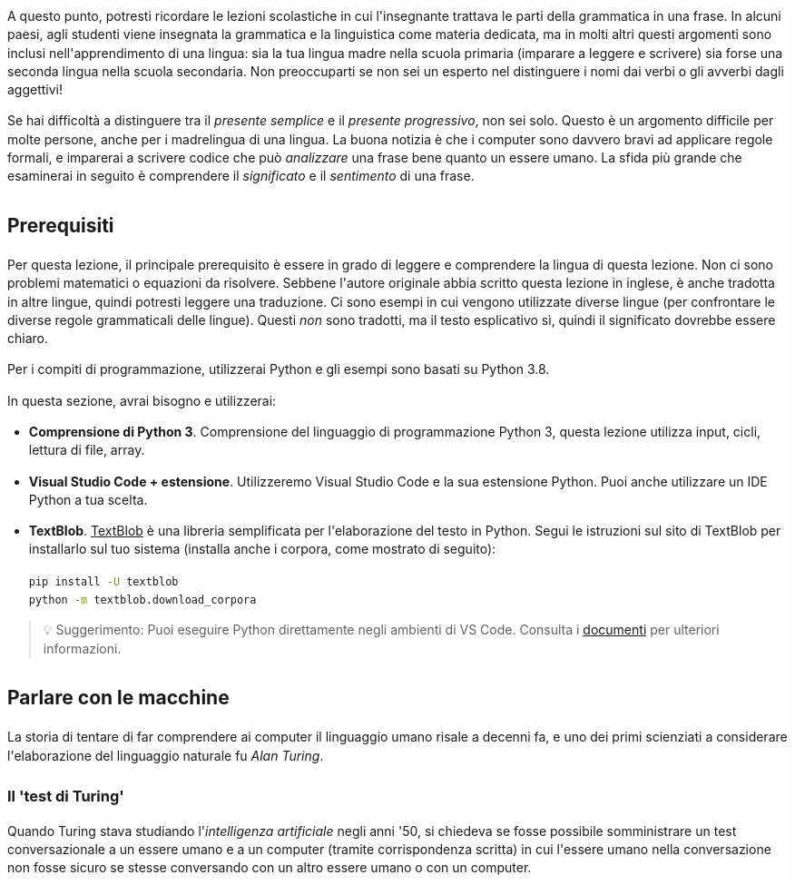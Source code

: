 A questo punto, potresti ricordare le lezioni scolastiche in cui l'insegnante trattava le parti della grammatica in una frase. In alcuni paesi, agli studenti viene insegnata la grammatica e la linguistica come materia dedicata, ma in molti altri questi argomenti sono inclusi nell'apprendimento di una lingua: sia la tua lingua madre nella scuola primaria (imparare a leggere e scrivere) sia forse una seconda lingua nella scuola secondaria. Non preoccuparti se non sei un esperto nel distinguere i nomi dai verbi o gli avverbi dagli aggettivi!

Se hai difficoltà a distinguere tra il *presente semplice* e il *presente progressivo*, non sei solo. Questo è un argomento difficile per molte persone, anche per i madrelingua di una lingua. La buona notizia è che i computer sono davvero bravi ad applicare regole formali, e imparerai a scrivere codice che può *analizzare* una frase bene quanto un essere umano. La sfida più grande che esaminerai in seguito è comprendere il *significato* e il *sentimento* di una frase.

## Prerequisiti

Per questa lezione, il principale prerequisito è essere in grado di leggere e comprendere la lingua di questa lezione. Non ci sono problemi matematici o equazioni da risolvere. Sebbene l'autore originale abbia scritto questa lezione in inglese, è anche tradotta in altre lingue, quindi potresti leggere una traduzione. Ci sono esempi in cui vengono utilizzate diverse lingue (per confrontare le diverse regole grammaticali delle lingue). Questi *non* sono tradotti, ma il testo esplicativo sì, quindi il significato dovrebbe essere chiaro.

Per i compiti di programmazione, utilizzerai Python e gli esempi sono basati su Python 3.8.

In questa sezione, avrai bisogno e utilizzerai:

- **Comprensione di Python 3**. Comprensione del linguaggio di programmazione Python 3, questa lezione utilizza input, cicli, lettura di file, array.
- **Visual Studio Code + estensione**. Utilizzeremo Visual Studio Code e la sua estensione Python. Puoi anche utilizzare un IDE Python a tua scelta.
- **TextBlob**. [TextBlob](https://github.com/sloria/TextBlob) è una libreria semplificata per l'elaborazione del testo in Python. Segui le istruzioni sul sito di TextBlob per installarlo sul tuo sistema (installa anche i corpora, come mostrato di seguito):

   ```bash
   pip install -U textblob
   python -m textblob.download_corpora
   ```

> 💡 Suggerimento: Puoi eseguire Python direttamente negli ambienti di VS Code. Consulta i [documenti](https://code.visualstudio.com/docs/languages/python?WT.mc_id=academic-77952-leestott) per ulteriori informazioni.

## Parlare con le macchine

La storia di tentare di far comprendere ai computer il linguaggio umano risale a decenni fa, e uno dei primi scienziati a considerare l'elaborazione del linguaggio naturale fu *Alan Turing*.

### Il 'test di Turing'

Quando Turing stava studiando l'*intelligenza artificiale* negli anni '50, si chiedeva se fosse possibile somministrare un test conversazionale a un essere umano e a un computer (tramite corrispondenza scritta) in cui l'essere umano nella conversazione non fosse sicuro se stesse conversando con un altro essere umano o con un computer.
